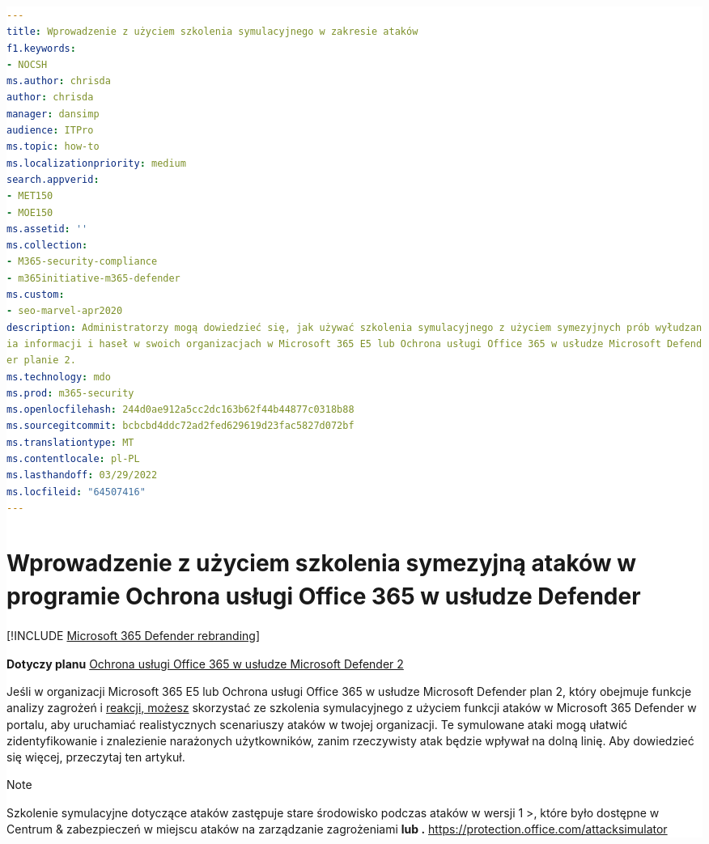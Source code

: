 ```yaml
---
title: Wprowadzenie z użyciem szkolenia symulacyjnego w zakresie ataków
f1.keywords:
- NOCSH
ms.author: chrisda
author: chrisda
manager: dansimp
audience: ITPro
ms.topic: how-to
ms.localizationpriority: medium
search.appverid:
- MET150
- MOE150
ms.assetid: ''
ms.collection:
- M365-security-compliance
- m365initiative-m365-defender
ms.custom:
- seo-marvel-apr2020
description: Administratorzy mogą dowiedzieć się, jak używać szkolenia symulacyjnego z użyciem symezyjnych prób wyłudzania informacji i haseł w swoich organizacjach w Microsoft 365 E5 lub Ochrona usługi Office 365 w usłudze Microsoft Defender planie 2.
ms.technology: mdo
ms.prod: m365-security
ms.openlocfilehash: 244d0ae912a5cc2dc163b62f44b44877c0318b88
ms.sourcegitcommit: bcbcbd4ddc72ad2fed629619d23fac5827d072bf
ms.translationtype: MT
ms.contentlocale: pl-PL
ms.lasthandoff: 03/29/2022
ms.locfileid: "64507416"
---
```

# <a name="get-started-using-attack-simulation-training-in-defender-for-office-365"></a>Wprowadzenie z użyciem szkolenia symezyjną ataków w programie Ochrona usługi Office 365 w usłudze Defender

[!INCLUDE [Microsoft 365 Defender rebranding](../includes/microsoft-defender-for-office.md)]

**Dotyczy planu** [Ochrona usługi Office 365 w usłudze Microsoft Defender 2](defender-for-office-365.md)

Jeśli w organizacji Microsoft 365 E5 lub Ochrona usługi Office 365 w usłudze Microsoft Defender plan 2, który obejmuje funkcje analizy zagrożeń i [reakcji, możesz](office-365-ti.md) skorzystać ze szkolenia symulacyjnego z użyciem funkcji ataków w Microsoft 365 Defender  w portalu, aby uruchamiać realistycznych scenariuszy ataków w twojej organizacji. Te symulowane ataki mogą ułatwić zidentyfikowanie i znalezienie narażonych użytkowników, zanim rzeczywisty atak będzie wpływał na dolną linię. Aby dowiedzieć się więcej, przeczytaj ten artykuł.

> [!NOTE]
> Szkolenie symulacyjne dotyczące ataków zastępuje stare środowisko podczas ataków w wersji 1  \>, które było dostępne w Centrum & zabezpieczeń w miejscu ataków na zarządzanie zagrożeniami **lub .** <https://protection.office.com/attacksimulator>
